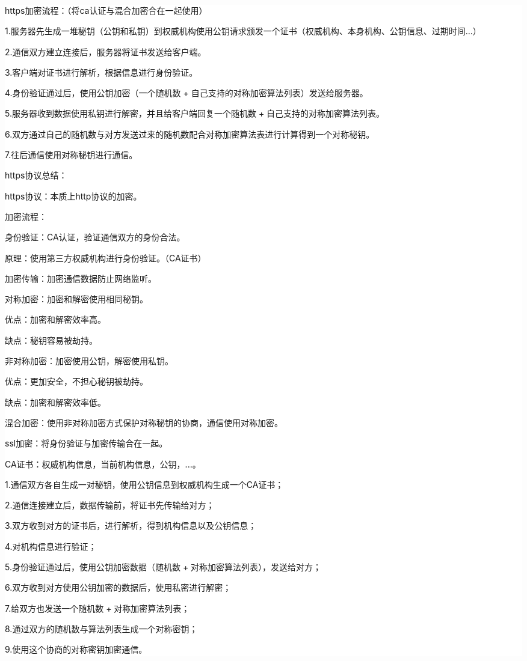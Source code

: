 

https加密流程：（将ca认证与混合加密合在一起使用）

1.服务器先生成一堆秘钥（公钥和私钥）到权威机构使用公钥请求颁发一个证书（权威机构、本身机构、公钥信息、过期时间...）

2.通信双方建立连接后，服务器将证书发送给客户端。

3.客户端对证书进行解析，根据信息进行身份验证。

4.身份验证通过后，使用公钥加密（一个随机数 + 自己支持的对称加密算法列表）发送给服务器。

5.服务器收到数据使用私钥进行解密，并且给客户端回复一个随机数 + 自己支持的对称加密算法列表。

6.双方通过自己的随机数与对方发送过来的随机数配合对称加密算法表进行计算得到一个对称秘钥。

7.往后通信使用对称秘钥进行通信。



https协议总结：

https协议：本质上http协议的加密。

加密流程：

身份验证：CA认证，验证通信双方的身份合法。

原理：使用第三方权威机构进行身份验证。（CA证书）

加密传输：加密通信数据防止网络监听。

对称加密：加密和解密使用相同秘钥。

优点：加密和解密效率高。

缺点：秘钥容易被劫持。

非对称加密：加密使用公钥，解密使用私钥。

优点：更加安全，不担心秘钥被劫持。

缺点：加密和解密效率低。

混合加密：使用非对称加密方式保护对称秘钥的协商，通信使用对称加密。

ssl加密：将身份验证与加密传输合在一起。

CA证书：权威机构信息，当前机构信息，公钥，...。

1.通信双方各自生成一对秘钥，使用公钥信息到权威机构生成一个CA证书；

2.通信连接建立后，数据传输前，将证书先传输给对方；

3.双方收到对方的证书后，进行解析，得到机构信息以及公钥信息；

4.对机构信息进行验证；

5.身份验证通过后，使用公钥加密数据（随机数 + 对称加密算法列表），发送给对方；

6.双方收到对方使用公钥加密的数据后，使用私密进行解密；

7.给双方也发送一个随机数 + 对称加密算法列表；

8.通过双方的随机数与算法列表生成一个对称密钥；

9.使用这个协商的对称密钥加密通信。

